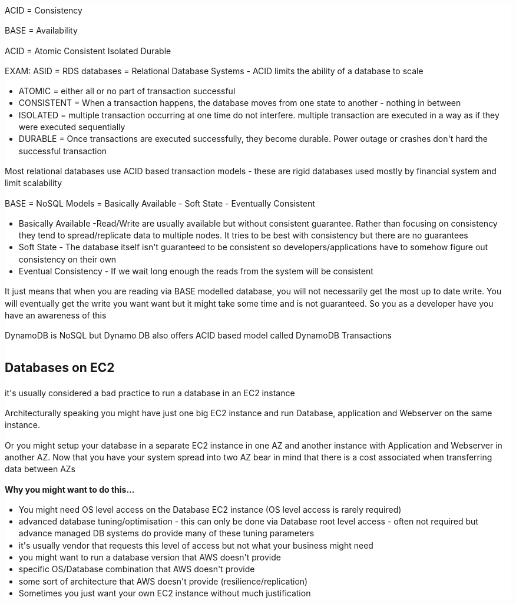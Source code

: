ACID = Consistency

BASE = Availability

ACID = Atomic Consistent Isolated Durable

EXAM: ASID = RDS databases = Relational Database Systems - ACID limits the ability of a database to scale

- ATOMIC = either all or no part of transaction successful
- CONSISTENT = When a transaction happens, the database moves from one state to another - nothing in between
- ISOLATED = multiple transaction occurring at one time do not interfere. multiple transaction are executed in a way as if they were executed sequentially
- DURABLE = Once transactions are executed successfully, they become durable. Power outage  or crashes don't hard the successful transaction

Most relational databases use ACID based transaction models - these are rigid databases used mostly by financial system and limit scalability 

BASE = NoSQL Models = Basically Available - Soft State - Eventually Consistent

- Basically Available -Read/Write are usually available but without consistent guarantee. Rather than focusing on consistency they tend to spread/replicate data to multiple nodes. It tries to be best with consistency but there are no guarantees
- Soft State - The database itself isn't guaranteed to be consistent so developers/applications have to somehow figure out consistency on their own
- Eventual  Consistency - If we wait long enough the reads from the system will be consistent

It just means that when you are reading via BASE modelled database, you will not necessarily get the most up to date write. You will eventually get the write you want want but it might take some time and is not guaranteed. So you as a developer have you have an awareness of this

DynamoDB is NoSQL but Dynamo DB also offers ACID based model called DynamoDB Transactions

## Databases on EC2

it's usually considered a bad practice to run a database in an EC2 instance 

Architecturally speaking you might have just one big EC2 instance and run Database, application and Webserver on the same instance.

Or you might setup your database in a separate EC2 instance in one AZ and another instance with Application and Webserver in another AZ. Now that you have your system spread into two AZ bear in mind that there is a cost associated when transferring data between AZs

**Why you might want to do this...**

- You might need OS level access on the Database EC2 instance (OS level access is rarely required)
- advanced database tuning/optimisation - this can only be done via Database root level access - often not required but advance managed DB systems do provide many of these tuning parameters
- it's usually vendor that requests this level of access but not what your business might need
- you might want to run a database version that AWS doesn't provide
- specific OS/Database combination that AWS doesn't provide
- some sort of architecture that AWS doesn't provide (resilience/replication)
- Sometimes you just want your own EC2 instance without much justification
